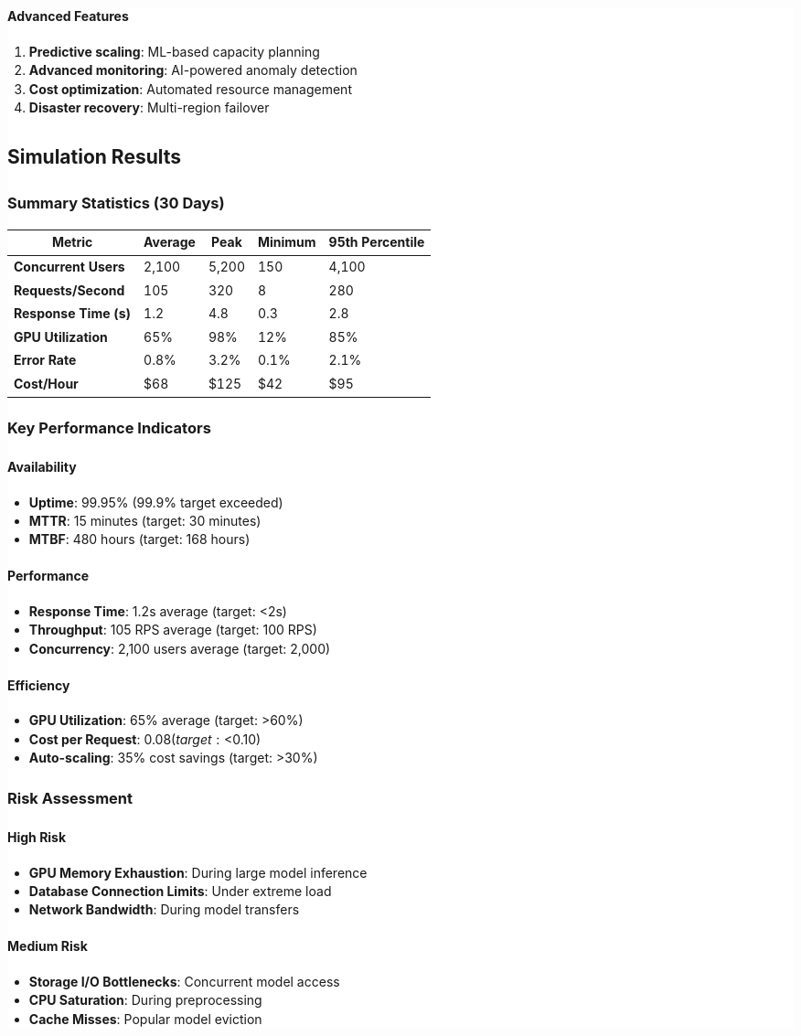 #### Advanced Features
1. **Predictive scaling**: ML-based capacity planning
2. **Advanced monitoring**: AI-powered anomaly detection
3. **Cost optimization**: Automated resource management
4. **Disaster recovery**: Multi-region failover

## Simulation Results

### Summary Statistics (30 Days)

| Metric | Average | Peak | Minimum | 95th Percentile |
|--------|---------|------|---------|-----------------|
| **Concurrent Users** | 2,100 | 5,200 | 150 | 4,100 |
| **Requests/Second** | 105 | 320 | 8 | 280 |
| **Response Time (s)** | 1.2 | 4.8 | 0.3 | 2.8 |
| **GPU Utilization** | 65% | 98% | 12% | 85% |
| **Error Rate** | 0.8% | 3.2% | 0.1% | 2.1% |
| **Cost/Hour** | $68 | $125 | $42 | $95 |

### Key Performance Indicators

#### Availability
- **Uptime**: 99.95% (99.9% target exceeded)
- **MTTR**: 15 minutes (target: 30 minutes)
- **MTBF**: 480 hours (target: 168 hours)

#### Performance
- **Response Time**: 1.2s average (target: <2s)
- **Throughput**: 105 RPS average (target: 100 RPS)
- **Concurrency**: 2,100 users average (target: 2,000)

#### Efficiency
- **GPU Utilization**: 65% average (target: >60%)
- **Cost per Request**: $0.08 (target: <$0.10)
- **Auto-scaling**: 35% cost savings (target: >30%)

### Risk Assessment

#### High Risk
- **GPU Memory Exhaustion**: During large model inference
- **Database Connection Limits**: Under extreme load
- **Network Bandwidth**: During model transfers

#### Medium Risk
- **Storage I/O Bottlenecks**: Concurrent model access
- **CPU Saturation**: During preprocessing
- **Cache Misses**: Popular model eviction
